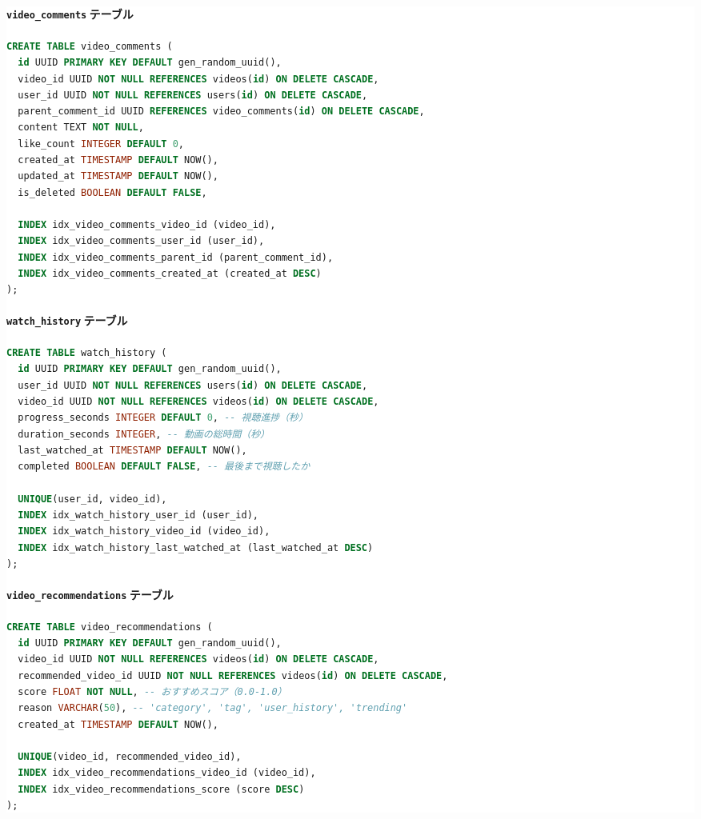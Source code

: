 #### `video_comments` テーブル
```sql
CREATE TABLE video_comments (
  id UUID PRIMARY KEY DEFAULT gen_random_uuid(),
  video_id UUID NOT NULL REFERENCES videos(id) ON DELETE CASCADE,
  user_id UUID NOT NULL REFERENCES users(id) ON DELETE CASCADE,
  parent_comment_id UUID REFERENCES video_comments(id) ON DELETE CASCADE,
  content TEXT NOT NULL,
  like_count INTEGER DEFAULT 0,
  created_at TIMESTAMP DEFAULT NOW(),
  updated_at TIMESTAMP DEFAULT NOW(),
  is_deleted BOOLEAN DEFAULT FALSE,

  INDEX idx_video_comments_video_id (video_id),
  INDEX idx_video_comments_user_id (user_id),
  INDEX idx_video_comments_parent_id (parent_comment_id),
  INDEX idx_video_comments_created_at (created_at DESC)
);
```

#### `watch_history` テーブル
```sql
CREATE TABLE watch_history (
  id UUID PRIMARY KEY DEFAULT gen_random_uuid(),
  user_id UUID NOT NULL REFERENCES users(id) ON DELETE CASCADE,
  video_id UUID NOT NULL REFERENCES videos(id) ON DELETE CASCADE,
  progress_seconds INTEGER DEFAULT 0, -- 視聴進捗（秒）
  duration_seconds INTEGER, -- 動画の総時間（秒）
  last_watched_at TIMESTAMP DEFAULT NOW(),
  completed BOOLEAN DEFAULT FALSE, -- 最後まで視聴したか

  UNIQUE(user_id, video_id),
  INDEX idx_watch_history_user_id (user_id),
  INDEX idx_watch_history_video_id (video_id),
  INDEX idx_watch_history_last_watched_at (last_watched_at DESC)
);
```

#### `video_recommendations` テーブル
```sql
CREATE TABLE video_recommendations (
  id UUID PRIMARY KEY DEFAULT gen_random_uuid(),
  video_id UUID NOT NULL REFERENCES videos(id) ON DELETE CASCADE,
  recommended_video_id UUID NOT NULL REFERENCES videos(id) ON DELETE CASCADE,
  score FLOAT NOT NULL, -- おすすめスコア（0.0-1.0）
  reason VARCHAR(50), -- 'category', 'tag', 'user_history', 'trending'
  created_at TIMESTAMP DEFAULT NOW(),

  UNIQUE(video_id, recommended_video_id),
  INDEX idx_video_recommendations_video_id (video_id),
  INDEX idx_video_recommendations_score (score DESC)
);
```
